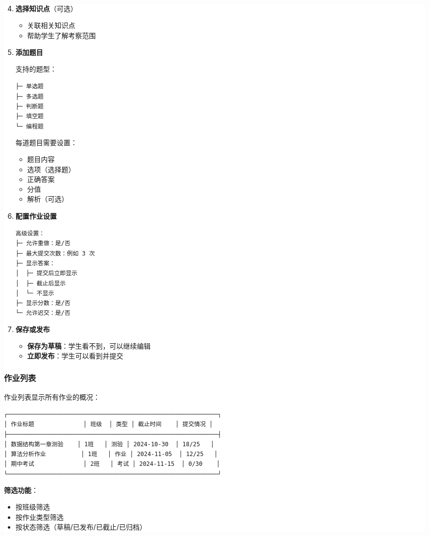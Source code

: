 4. **选择知识点**（可选）
   - 关联相关知识点
   - 帮助学生了解考察范围

5. **添加题目**

   支持的题型：
   ```
   ├─ 单选题
   ├─ 多选题
   ├─ 判断题
   ├─ 填空题
   └─ 编程题
   ```

   每道题目需要设置：
   - 题目内容
   - 选项（选择题）
   - 正确答案
   - 分值
   - 解析（可选）

6. **配置作业设置**

   ```
   高级设置：
   ├─ 允许重做：是/否
   ├─ 最大提交次数：例如 3 次
   ├─ 显示答案：
   │  ├─ 提交后立即显示
   │  ├─ 截止后显示
   │  └─ 不显示
   ├─ 显示分数：是/否
   └─ 允许迟交：是/否
   ```

7. **保存或发布**
   - **保存为草稿**：学生看不到，可以继续编辑
   - **立即发布**：学生可以看到并提交

### 作业列表

作业列表显示所有作业的概况：

```
┌────────────────────────────────────────────────────────────┐
│ 作业标题              │ 班级  │ 类型 │ 截止时间    │ 提交情况 │
├────────────────────────────────────────────────────────────┤
│ 数据结构第一章测验    │ 1班   │ 测验 │ 2024-10-30  │ 18/25   │
│ 算法分析作业          │ 1班   │ 作业 │ 2024-11-05  │ 12/25   │
│ 期中考试              │ 2班   │ 考试 │ 2024-11-15  │ 0/30    │
└────────────────────────────────────────────────────────────┘
```

**筛选功能**：
- 按班级筛选
- 按作业类型筛选
- 按状态筛选（草稿/已发布/已截止/已归档）
